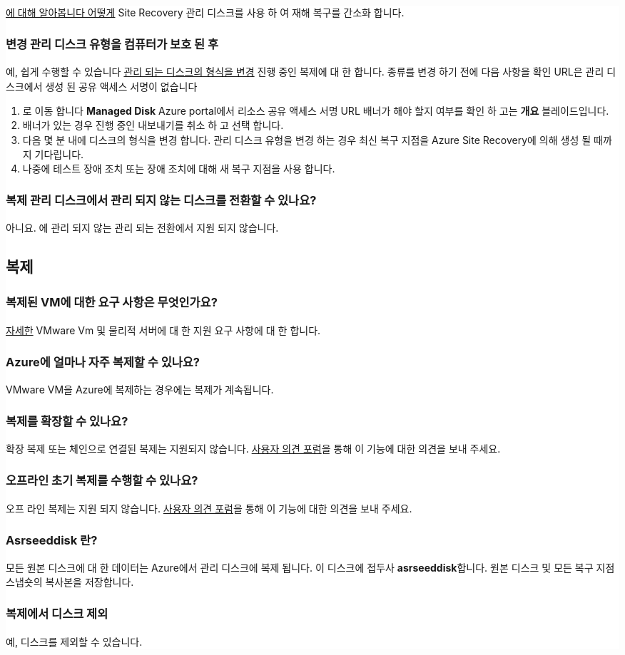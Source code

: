 [에 대해 알아봅니다 어떻게](https://azure.microsoft.com/blog/simplify-disaster-recovery-with-managed-disks-for-vmware-and-physical-servers/) Site Recovery 관리 디스크를 사용 하 여 재해 복구를 간소화 합니다.

### <a name="can-i-change-the-managed-disk-type-after-a-machine-is-protected"></a>변경 관리 디스크 유형을 컴퓨터가 보호 된 후

예, 쉽게 수행할 수 있습니다 [관리 되는 디스크의 형식을 변경](https://docs.microsoft.com/azure/virtual-machines/windows/convert-disk-storage) 진행 중인 복제에 대 한 합니다. 종류를 변경 하기 전에 다음 사항을 확인 URL은 관리 디스크에서 생성 된 공유 액세스 서명이 없습니다

1. 로 이동 합니다 **Managed Disk** Azure portal에서 리소스 공유 액세스 서명 URL 배너가 해야 할지 여부를 확인 하 고는 **개요** 블레이드입니다.
1. 배너가 있는 경우 진행 중인 내보내기를 취소 하 고 선택 합니다.
1. 다음 몇 분 내에 디스크의 형식을 변경 합니다. 관리 디스크 유형을 변경 하는 경우 최신 복구 지점을 Azure Site Recovery에 의해 생성 될 때까지 기다립니다.
1. 나중에 테스트 장애 조치 또는 장애 조치에 대해 새 복구 지점을 사용 합니다.

### <a name="can-i-switch-replication-from-managed-disks-to-unmanaged-disks"></a>복제 관리 디스크에서 관리 되지 않는 디스크를 전환할 수 있나요?

아니요. 에 관리 되지 않는 관리 되는 전환에서 지원 되지 않습니다.

## <a name="replication"></a>복제

### <a name="what-are-the-replicated-vm-requirements"></a>복제된 VM에 대한 요구 사항은 무엇인가요?

[자세한](vmware-physical-azure-support-matrix.md#replicated-machines) VMware Vm 및 물리적 서버에 대 한 지원 요구 사항에 대 한 합니다.

### <a name="how-often-can-i-replicate-to-azure"></a>Azure에 얼마나 자주 복제할 수 있나요?

VMware VM을 Azure에 복제하는 경우에는 복제가 계속됩니다.

### <a name="can-i-extend-replication"></a>복제를 확장할 수 있나요?

확장 복제 또는 체인으로 연결된 복제는 지원되지 않습니다. [사용자 의견 포럼](https://feedback.azure.com/forums/256299-site-recovery/suggestions/6097959)을 통해 이 기능에 대한 의견을 보내 주세요.

### <a name="can-i-do-an-offline-initial-replication"></a>오프라인 초기 복제를 수행할 수 있나요?

오프 라인 복제는 지원 되지 않습니다. [사용자 의견 포럼](https://feedback.azure.com/forums/256299-site-recovery/suggestions/6227386-support-for-offline-replication-data-transfer-from)을 통해 이 기능에 대한 의견을 보내 주세요.

### <a name="what-is-asrseeddisk"></a>Asrseeddisk 란?

모든 원본 디스크에 대 한 데이터는 Azure에서 관리 디스크에 복제 됩니다. 이 디스크에 접두사 **asrseeddisk**합니다. 원본 디스크 및 모든 복구 지점 스냅숏의 복사본을 저장합니다.

### <a name="can-i-exclude-disks-from-replication"></a>복제에서 디스크 제외

예, 디스크를 제외할 수 있습니다.
